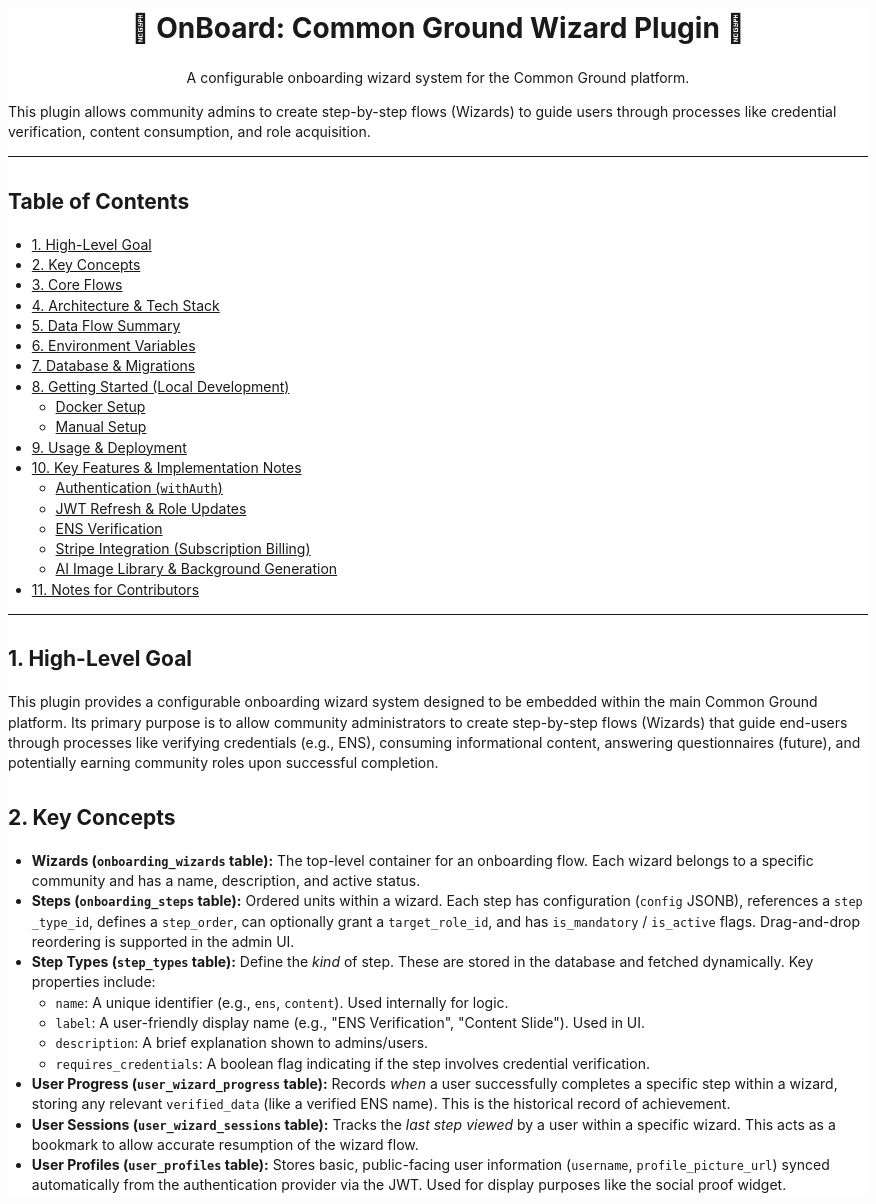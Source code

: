 <div align='center'>
    <h1>🚀 OnBoard: Common Ground Wizard Plugin 🚀</h1>
    <p>A configurable onboarding wizard system for the Common Ground platform.</p>
</div>

This plugin allows community admins to create step-by-step flows (Wizards) to guide users through processes like credential verification, content consumption, and role acquisition.

---

## Table of Contents

- [1. High-Level Goal](#1-high-level-goal)
- [2. Key Concepts](#2-key-concepts)
- [3. Core Flows](#3-core-flows)
- [4. Architecture & Tech Stack](#4-architecture--tech-stack)
- [5. Data Flow Summary](#5-data-flow-summary)
- [6. Environment Variables](#6-environment-variables)
- [7. Database & Migrations](#7-database--migrations)
- [8. Getting Started (Local Development)](#8-getting-started-local-development)
  - [Docker Setup](#docker-setup)
  - [Manual Setup](#manual-setup)
- [9. Usage & Deployment](#9-usage--deployment)
- [10. Key Features & Implementation Notes](#10-key-features--implementation-notes)
  - [Authentication (`withAuth`)](#authentication-withauth)
  - [JWT Refresh & Role Updates](#jwt-refresh--role-updates)
  - [ENS Verification](#ens-verification)
  - [Stripe Integration (Subscription Billing)](#stripe-integration-subscription-billing)
  - [AI Image Library & Background Generation](#ai-image-library--background-generation)
- [11. Notes for Contributors](#11-notes-for-contributors)

---

## 1. High-Level Goal

This plugin provides a configurable onboarding wizard system designed to be embedded within the main Common Ground platform. Its primary purpose is to allow community administrators to create step-by-step flows (Wizards) that guide end-users through processes like verifying credentials (e.g., ENS), consuming informational content, answering questionnaires (future), and potentially earning community roles upon successful completion.

## 2. Key Concepts

*   **Wizards (`onboarding_wizards` table):** The top-level container for an onboarding flow. Each wizard belongs to a specific community and has a name, description, and active status.
*   **Steps (`onboarding_steps` table):** Ordered units within a wizard. Each step has configuration (`config` JSONB), references a `step_type_id`, defines a `step_order`, can optionally grant a `target_role_id`, and has `is_mandatory` / `is_active` flags. Drag-and-drop reordering is supported in the admin UI.
*   **Step Types (`step_types` table):** Define the *kind* of step. These are stored in the database and fetched dynamically. Key properties include:
    *   `name`: A unique identifier (e.g., `ens`, `content`). Used internally for logic.
    *   `label`: A user-friendly display name (e.g., "ENS Verification", "Content Slide"). Used in UI.
    *   `description`: A brief explanation shown to admins/users.
    *   `requires_credentials`: A boolean flag indicating if the step involves credential verification.
*   **User Progress (`user_wizard_progress` table):** Records *when* a user successfully completes a specific step within a wizard, storing any relevant `verified_data` (like a verified ENS name). This is the historical record of achievement.
*   **User Sessions (`user_wizard_sessions` table):** Tracks the *last step viewed* by a user within a specific wizard. This acts as a bookmark to allow accurate resumption of the wizard flow.
*   **User Profiles (`user_profiles` table):** Stores basic, public-facing user information (`username`, `profile_picture_url`) synced automatically from the authentication provider via the JWT. Used for display purposes like the social proof widget.